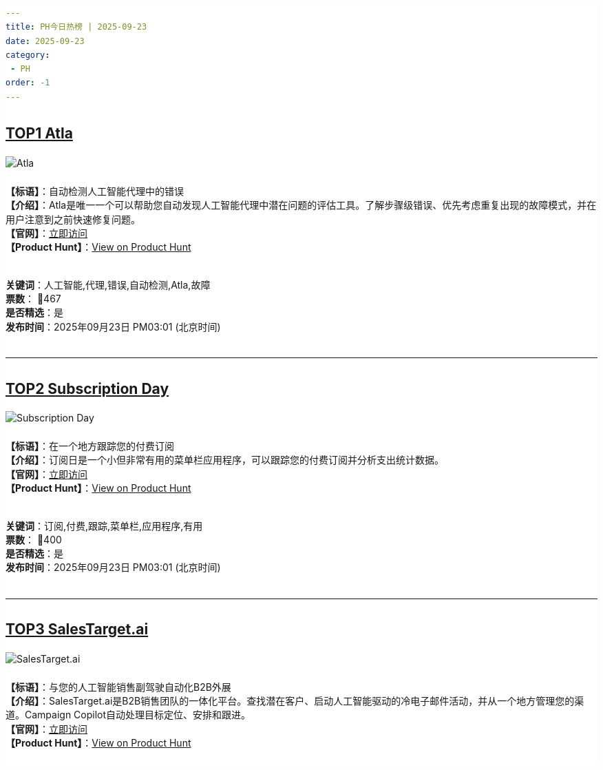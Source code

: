 ```yaml
---
title: PH今日热榜 | 2025-09-23
date: 2025-09-23
category:
 - PH
order: -1
---
```


## [TOP1    Atla](https://www.producthunt.com/products/atla)
![Atla]()<br /><br />
**【标语】**：自动检测人工智能代理中的错误<br />
**【介绍】**：Atla是唯一一个可以帮助您自动发现人工智能代理中潜在问题的评估工具。了解步骤级错误、优先考虑重复出现的故障模式，并在用户注意到之前快速修复问题。<br />
**【官网】**：[立即访问](https://www.producthunt.com/r/UGTSIA7APLIIJP)<br />
**【Product Hunt】**：[View on Product Hunt](https://www.producthunt.com/products/atla)<br /><br />

**关键词**：人工智能,代理,错误,自动检测,Atla,故障<br />
**票数**： 🔺467<br />
**是否精选**：是<br />
**发布时间**：2025年09月23日 PM03:01 (北京时间)<br /><br />

---

## [TOP2    Subscription Day](https://www.producthunt.com/products/subscription-day)
![Subscription Day]()<br /><br />
**【标语】**：在一个地方跟踪您的付费订阅<br />
**【介绍】**：订阅日是一个小但非常有用的菜单栏应用程序，可以跟踪您的付费订阅并分析支出统计数据。<br />
**【官网】**：[立即访问](https://www.producthunt.com/r/4Q4IBASQLCBOFF)<br />
**【Product Hunt】**：[View on Product Hunt](https://www.producthunt.com/products/subscription-day)<br /><br />

**关键词**：订阅,付费,跟踪,菜单栏,应用程序,有用<br />
**票数**： 🔺400<br />
**是否精选**：是<br />
**发布时间**：2025年09月23日 PM03:01 (北京时间)<br /><br />

---

## [TOP3    SalesTarget.ai](https://www.producthunt.com/products/salestarget)
![SalesTarget.ai]()<br /><br />
**【标语】**：与您的人工智能销售副驾驶自动化B2B外展<br />
**【介绍】**：SalesTarget.ai是B2B销售团队的一体化平台。查找潜在客户、启动人工智能驱动的冷电子邮件活动，并从一个地方管理您的渠道。Campaign Copilot自动处理目标定位、安排和跟进。<br />
**【官网】**：[立即访问](https://www.producthunt.com/r/ZPIADD4QDOKBCY)<br />
**【Product Hunt】**：[View on Product Hunt](https://www.producthunt.com/products/salestarget)<br /><br />
